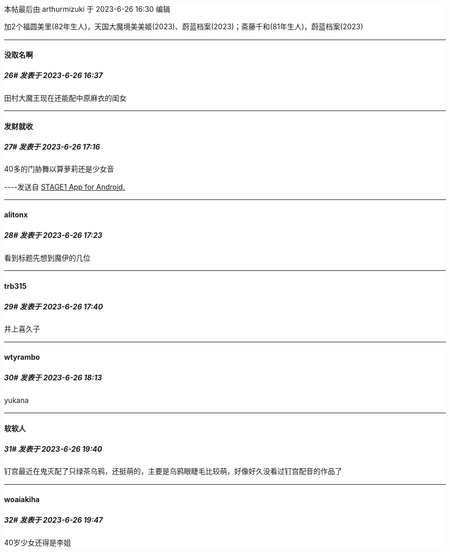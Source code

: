  本帖最后由 arthurmizuki 于 2023-6-26 16:30 编辑 

加2个福圆美里(82年生人)，天国大魔境美美姬(2023)、蔚蓝档案(2023)；斋藤千和(81年生人)，蔚蓝档案(2023)

*****

####  没取名啊  
##### 26#       发表于 2023-6-26 16:37

田村大魔王现在还能配中原麻衣的闺女

*****

####  发财就收  
##### 27#       发表于 2023-6-26 17:16

40多的门胁舞以算萝莉还是少女音

----发送自 [STAGE1 App for Android.](http://stage1.5j4m.com/?1.37)

*****

####  alitonx  
##### 28#       发表于 2023-6-26 17:23

看到标题先想到魔伊的几位

*****

####  trb315  
##### 29#       发表于 2023-6-26 17:40

井上喜久子

*****

####  wtyrambo  
##### 30#       发表于 2023-6-26 18:13

yukana


*****

####  软软人  
##### 31#       发表于 2023-6-26 19:40

钉宫最近在鬼灭配了只绿茶乌鸦，还挺萌的，主要是乌鸦眼睫毛比较萌，好像好久没看过钉宫配音的作品了

*****

####  woaiakiha  
##### 32#       发表于 2023-6-26 19:47

40岁少女还得是李姐
